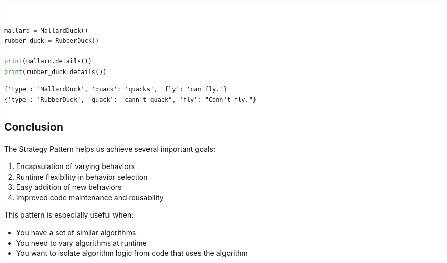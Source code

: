 ```python


mallard = MallardDuck()
rubber_duck = RubberDuck()

print(mallard.details())
print(rubber_duck.details())

```

    {'type': 'MallardDuck', 'quack': 'quacks', 'fly': 'can fly.'}
    {'type': 'RubberDuck', 'quack': "cann't quack", 'fly': "Cann't fly."}


## Conclusion

The Strategy Pattern helps us achieve several important goals:

1. Encapsulation of varying behaviors
2. Runtime flexibility in behavior selection
3. Easy addition of new behaviors
4. Improved code maintenance and reusability

This pattern is especially useful when:

- You have a set of similar algorithms
- You need to vary algorithms at runtime
- You want to isolate algorithm logic from code that uses the algorithm

